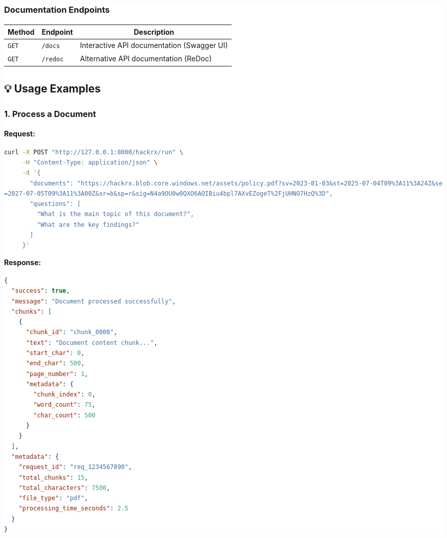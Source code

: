 ### Documentation Endpoints

| Method | Endpoint | Description |
|--------|----------|-------------|
| `GET` | `/docs` | Interactive API documentation (Swagger UI) |
| `GET` | `/redoc` | Alternative API documentation (ReDoc) |

## 💡 Usage Examples

### 1. Process a Document

**Request:**
```bash
curl -X POST "http://127.0.0.1:8000/hackrx/run" \
     -H "Content-Type: application/json" \
     -d '{
       "documents": "https://hackrx.blob.core.windows.net/assets/policy.pdf?sv=2023-01-03&st=2025-07-04T09%3A11%3A24Z&se=2027-07-05T09%3A11%3A00Z&sr=b&sp=r&sig=N4a9OU0w0QXO6AOIBiu4bpl7AXvEZogeT%2FjUHNO7HzQ%3D",
       "questions": [
         "What is the main topic of this document?",
         "What are the key findings?"
       ]
     }'
```

**Response:**
```json
{
  "success": true,
  "message": "Document processed successfully",
  "chunks": [
    {
      "chunk_id": "chunk_0000",
      "text": "Document content chunk...",
      "start_char": 0,
      "end_char": 500,
      "page_number": 1,
      "metadata": {
        "chunk_index": 0,
        "word_count": 75,
        "char_count": 500
      }
    }
  ],
  "metadata": {
    "request_id": "req_1234567890",
    "total_chunks": 15,
    "total_characters": 7500,
    "file_type": "pdf",
    "processing_time_seconds": 2.5
  }
}
```
